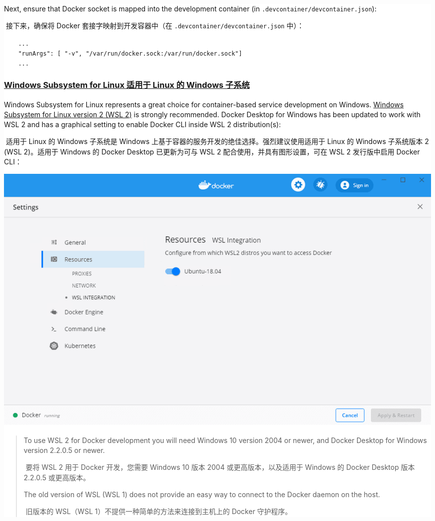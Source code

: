 Next, ensure that Docker socket is mapped into the development container (in `.devcontainer/devcontainer.json`):

​​	接下来，确保将 Docker 套接字映射到开发容器中（在 `.devcontainer/devcontainer.json` 中）：

```
    ...
    "runArgs": [ "-v", "/var/run/docker.sock:/var/run/docker.sock"]
    ...
```

### [Windows Subsystem for Linux 适用于 Linux 的 Windows 子系统](https://code.visualstudio.com/docs/containers/choosing-dev-environment#_windows-subsystem-for-linux)

Windows Subsystem for Linux represents a great choice for container-based service development on Windows. [Windows Subsystem for Linux version 2 (WSL 2)](https://learn.microsoft.com/windows/wsl/compare-versions#whats-new-in-wsl-2) is strongly recommended. Docker Desktop for Windows has been updated to work with WSL 2 and has a graphical setting to enable Docker CLI inside WSL 2 distribution(s):

​​	适用于 Linux 的 Windows 子系统是 Windows 上基于容器的服务开发的绝佳选择。强烈建议使用适用于 Linux 的 Windows 子系统版本 2 (WSL 2)。适用于 Windows 的 Docker Desktop 已更新为可与 WSL 2 配合使用，并具有图形设置，可在 WSL 2 发行版中启用 Docker CLI：

![Enable Docker inside WSL 2 distribution](./Chooseadevenvironment_img/devenv-enable-docker-wsl2.png)

> To use WSL 2 for Docker development you will need Windows 10 version 2004 or newer, and Docker Desktop for Windows version 2.2.0.5 or newer.
>
> ​​	要将 WSL 2 用于 Docker 开发，您需要 Windows 10 版本 2004 或更高版本，以及适用于 Windows 的 Docker Desktop 版本 2.2.0.5 或更高版本。
>
> The old version of WSL (WSL 1) does not provide an easy way to connect to the Docker daemon on the host.
>
> ​​	旧版本的 WSL（WSL 1）不提供一种简单的方法来连接到主机上的 Docker 守护程序。
